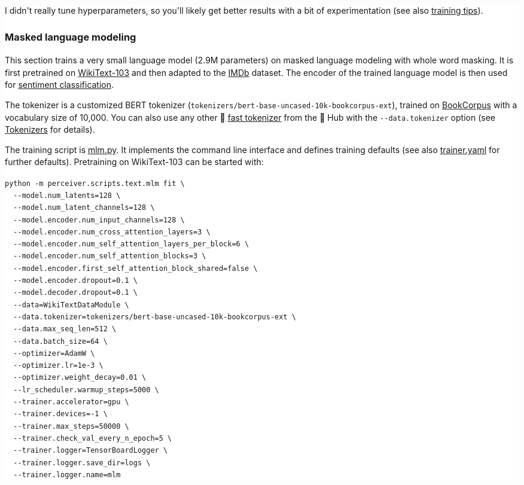 I didn't really tune hyperparameters, so you'll likely get better results with a bit of experimentation
(see also [training tips](docs/training-tips.md)).

### Masked language modeling

This section trains a very small language model (2.9M parameters) on masked language modeling with whole word masking.
It is first pretrained on [WikiText-103](https://huggingface.co/datasets/wikitext) and then adapted to the [IMDb](https://huggingface.co/datasets/imdb)
dataset. The encoder of the trained language model is then used for [sentiment classification](#sentiment-classification).

The tokenizer is a customized BERT tokenizer (`tokenizers/bert-base-uncased-10k-bookcorpus-ext`), trained on [BookCorpus](https://huggingface.co/datasets/bookcorpus)
with a vocabulary size of 10,000. You can also use any other 🤗 [fast tokenizer](https://huggingface.co/docs/transformers/fast_tokenizers)
from the 🤗 Hub with the `--data.tokenizer` option (see [Tokenizers](docs/tokenizer.md) for details).

The training script is [mlm.py](perceiver/scripts/text/mlm.py). It implements the command line interface and defines
training defaults (see also [trainer.yaml](perceiver/scripts/trainer.yaml) for further defaults). Pretraining on
WikiText-103 can be started with:

```shell
python -m perceiver.scripts.text.mlm fit \
  --model.num_latents=128 \
  --model.num_latent_channels=128 \
  --model.encoder.num_input_channels=128 \
  --model.encoder.num_cross_attention_layers=3 \
  --model.encoder.num_self_attention_layers_per_block=6 \
  --model.encoder.num_self_attention_blocks=3 \
  --model.encoder.first_self_attention_block_shared=false \
  --model.encoder.dropout=0.1 \
  --model.decoder.dropout=0.1 \
  --data=WikiTextDataModule \
  --data.tokenizer=tokenizers/bert-base-uncased-10k-bookcorpus-ext \
  --data.max_seq_len=512 \
  --data.batch_size=64 \
  --optimizer=AdamW \
  --optimizer.lr=1e-3 \
  --optimizer.weight_decay=0.01 \
  --lr_scheduler.warmup_steps=5000 \
  --trainer.accelerator=gpu \
  --trainer.devices=-1 \
  --trainer.max_steps=50000 \
  --trainer.check_val_every_n_epoch=5 \
  --trainer.logger=TensorBoardLogger \
  --trainer.logger.save_dir=logs \
  --trainer.logger.name=mlm
```
